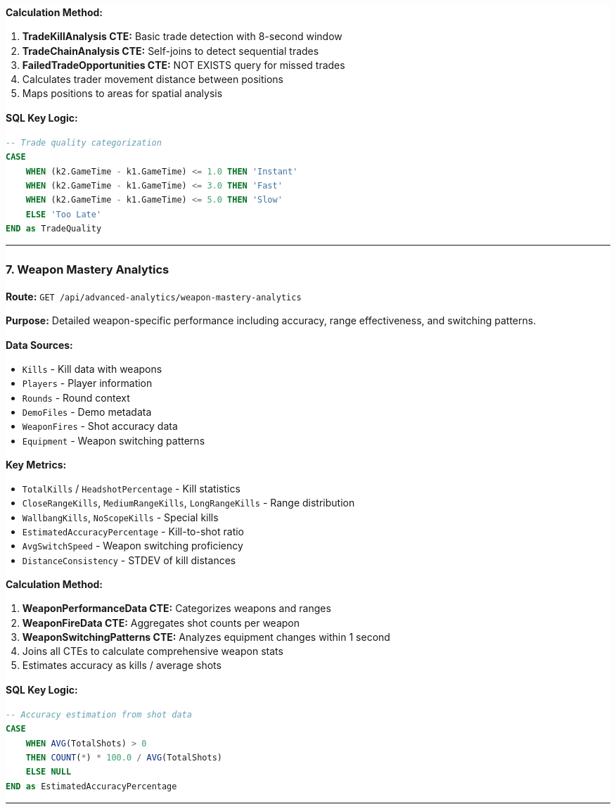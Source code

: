 **Calculation Method:**
1. **TradeKillAnalysis CTE:** Basic trade detection with 8-second window
2. **TradeChainAnalysis CTE:** Self-joins to detect sequential trades
3. **FailedTradeOpportunities CTE:** NOT EXISTS query for missed trades
4. Calculates trader movement distance between positions
5. Maps positions to areas for spatial analysis

**SQL Key Logic:**
```sql
-- Trade quality categorization
CASE
    WHEN (k2.GameTime - k1.GameTime) <= 1.0 THEN 'Instant'
    WHEN (k2.GameTime - k1.GameTime) <= 3.0 THEN 'Fast'
    WHEN (k2.GameTime - k1.GameTime) <= 5.0 THEN 'Slow'
    ELSE 'Too Late'
END as TradeQuality
```

---

### 7. Weapon Mastery Analytics

**Route:** `GET /api/advanced-analytics/weapon-mastery-analytics`

**Purpose:** Detailed weapon-specific performance including accuracy, range effectiveness, and switching patterns.

**Data Sources:**
- `Kills` - Kill data with weapons
- `Players` - Player information
- `Rounds` - Round context
- `DemoFiles` - Demo metadata
- `WeaponFires` - Shot accuracy data
- `Equipment` - Weapon switching patterns

**Key Metrics:**
- `TotalKills` / `HeadshotPercentage` - Kill statistics
- `CloseRangeKills`, `MediumRangeKills`, `LongRangeKills` - Range distribution
- `WallbangKills`, `NoScopeKills` - Special kills
- `EstimatedAccuracyPercentage` - Kill-to-shot ratio
- `AvgSwitchSpeed` - Weapon switching proficiency
- `DistanceConsistency` - STDEV of kill distances

**Calculation Method:**
1. **WeaponPerformanceData CTE:** Categorizes weapons and ranges
2. **WeaponFireData CTE:** Aggregates shot counts per weapon
3. **WeaponSwitchingPatterns CTE:** Analyzes equipment changes within 1 second
4. Joins all CTEs to calculate comprehensive weapon stats
5. Estimates accuracy as kills / average shots

**SQL Key Logic:**
```sql
-- Accuracy estimation from shot data
CASE
    WHEN AVG(TotalShots) > 0
    THEN COUNT(*) * 100.0 / AVG(TotalShots)
    ELSE NULL
END as EstimatedAccuracyPercentage
```

---